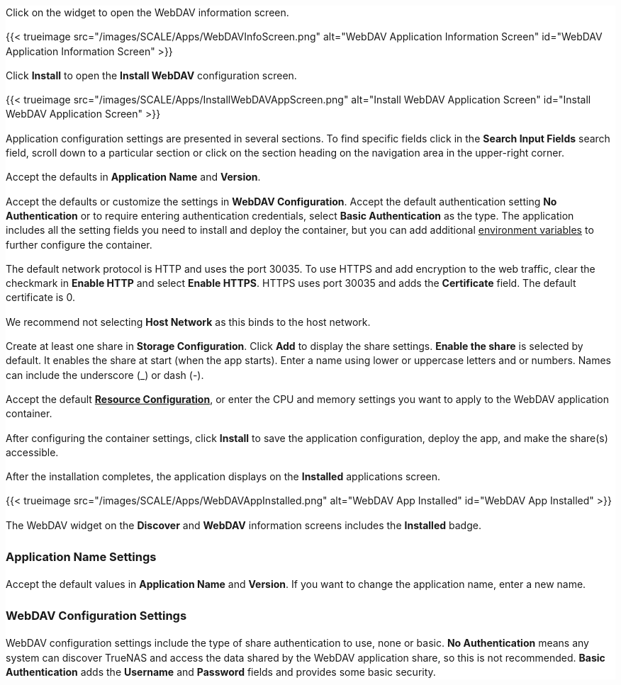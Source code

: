 Click on the widget to open the WebDAV information screen.

{{< trueimage src="/images/SCALE/Apps/WebDAVInfoScreen.png" alt="WebDAV Application Information Screen" id="WebDAV Application Information Screen" >}}

Click **Install** to open the **Install WebDAV** configuration screen.

{{< trueimage src="/images/SCALE/Apps/InstallWebDAVAppScreen.png" alt="Install WebDAV Application Screen" id="Install WebDAV Application Screen" >}}

Application configuration settings are presented in several sections.
To find specific fields click in the **Search Input Fields** search field, scroll down to a particular section or click on the section heading on the navigation area in the upper-right corner.

Accept the defaults in **Application Name** and **Version**.

Accept the defaults or customize the settings in **WebDAV Configuration**. Accept the default authentication setting **No Authentication** or to require entering authentication credentials, select **Basic Authentication** as the type.
The application includes all the setting fields you need to install and deploy the container, but you can add additional [environment variables](#webdav-configuration-settings) to further configure the container.

The default network protocol is HTTP and uses the port 30035. To use HTTPS and add encryption to the web traffic, clear the checkmark in **Enable HTTP** and select **Enable HTTPS**.
HTTPS uses port 30035 and adds the **Certificate** field. The default certificate is 0.

We recommend not selecting **Host Network** as this binds to the host network.

Create at least one share in **Storage Configuration**.
Click **Add** to display the share settings.
**Enable the share** is selected by default. It enables the share at start (when the app starts).
Enter a name using lower or uppercase letters and or numbers. Names can include the underscore (_) or dash (-).

Accept the default [**Resource Configuration**](#resources-configuration-settings), or enter the CPU and memory settings you want to apply to the WebDAV application container.

After configuring the container settings, click **Install** to save the application configuration, deploy the app, and make the share(s) accessible.

After the installation completes, the application displays on the **Installed** applications screen.

{{< trueimage src="/images/SCALE/Apps/WebDAVAppInstalled.png" alt="WebDAV App Installed" id="WebDAV App Installed" >}}

The WebDAV widget on the **Discover** and **WebDAV** information screens includes the **Installed** badge.

### Application Name Settings

Accept the default values in **Application Name** and **Version**.
If you want to change the application name, enter a new name.

### WebDAV Configuration Settings

WebDAV configuration settings include the type of share authentication to use, none or basic.
**No Authentication** means any system can discover TrueNAS and access the data shared by the WebDAV application share, so this is not recommended.
**Basic Authentication** adds the **Username** and **Password** fields and provides some basic security.
